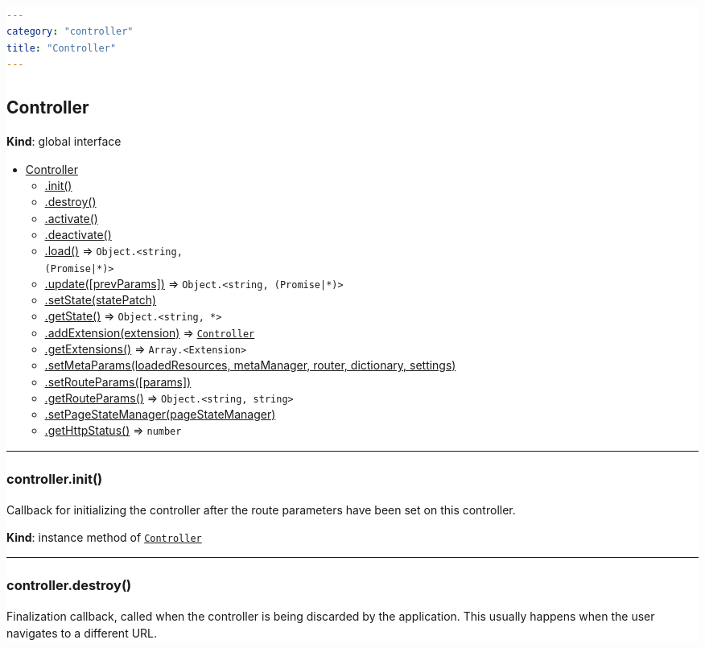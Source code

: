 ```yaml
---
category: "controller"
title: "Controller"
---
```


## Controller&nbsp;<a name="Controller" href="https://github.com/seznam/IMA.js-core/tree/0.16.9/controller/Controller.js#L9" target="_blank"><span class="icon"><i class="fas fa-external-link-alt fa-xs"></i></span></a>
**Kind**: global interface  

* [Controller](#Controller)
    * [.init()](#Controller+init)
    * [.destroy()](#Controller+destroy)
    * [.activate()](#Controller+activate)
    * [.deactivate()](#Controller+deactivate)
    * [.load()](#Controller+load) ⇒ <code>Object.&lt;string, (Promise\|\*)&gt;</code>
    * [.update([prevParams])](#Controller+update) ⇒ <code>Object.&lt;string, (Promise\|\*)&gt;</code>
    * [.setState(statePatch)](#Controller+setState)
    * [.getState()](#Controller+getState) ⇒ <code>Object.&lt;string, \*&gt;</code>
    * [.addExtension(extension)](#Controller+addExtension) ⇒ [<code>Controller</code>](#Controller)
    * [.getExtensions()](#Controller+getExtensions) ⇒ <code>Array.&lt;Extension&gt;</code>
    * [.setMetaParams(loadedResources, metaManager, router, dictionary, settings)](#Controller+setMetaParams)
    * [.setRouteParams([params])](#Controller+setRouteParams)
    * [.getRouteParams()](#Controller+getRouteParams) ⇒ <code>Object.&lt;string, string&gt;</code>
    * [.setPageStateManager(pageStateManager)](#Controller+setPageStateManager)
    * [.getHttpStatus()](#Controller+getHttpStatus) ⇒ <code>number</code>


* * *

### controller.init()&nbsp;<a name="Controller+init" href="https://github.com/seznam/IMA.js-core/tree/0.16.9/controller/Controller.js#L14" target="_blank"><span class="icon"><i class="fas fa-external-link-alt fa-xs"></i></span></a>
Callback for initializing the controller after the route parameters have
been set on this controller.

**Kind**: instance method of [<code>Controller</code>](#Controller)  

* * *

### controller.destroy()&nbsp;<a name="Controller+destroy" href="https://github.com/seznam/IMA.js-core/tree/0.16.9/controller/Controller.js#L29" target="_blank"><span class="icon"><i class="fas fa-external-link-alt fa-xs"></i></span></a>
Finalization callback, called when the controller is being discarded by
the application. This usually happens when the user navigates to a
different URL.
